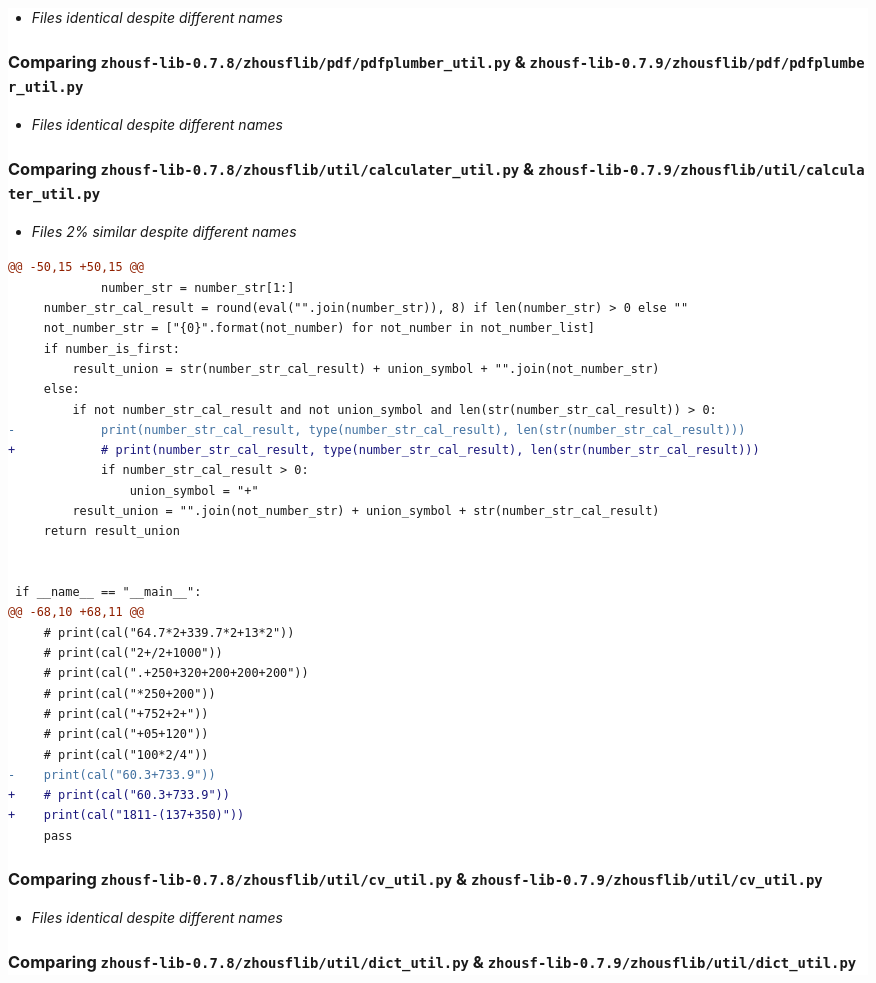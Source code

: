  * *Files identical despite different names*

### Comparing `zhousf-lib-0.7.8/zhousflib/pdf/pdfplumber_util.py` & `zhousf-lib-0.7.9/zhousflib/pdf/pdfplumber_util.py`

 * *Files identical despite different names*

### Comparing `zhousf-lib-0.7.8/zhousflib/util/calculater_util.py` & `zhousf-lib-0.7.9/zhousflib/util/calculater_util.py`

 * *Files 2% similar despite different names*

```diff
@@ -50,15 +50,15 @@
             number_str = number_str[1:]
     number_str_cal_result = round(eval("".join(number_str)), 8) if len(number_str) > 0 else ""
     not_number_str = ["{0}".format(not_number) for not_number in not_number_list]
     if number_is_first:
         result_union = str(number_str_cal_result) + union_symbol + "".join(not_number_str)
     else:
         if not number_str_cal_result and not union_symbol and len(str(number_str_cal_result)) > 0:
-            print(number_str_cal_result, type(number_str_cal_result), len(str(number_str_cal_result)))
+            # print(number_str_cal_result, type(number_str_cal_result), len(str(number_str_cal_result)))
             if number_str_cal_result > 0:
                 union_symbol = "+"
         result_union = "".join(not_number_str) + union_symbol + str(number_str_cal_result)
     return result_union
 
 
 if __name__ == "__main__":
@@ -68,10 +68,11 @@
     # print(cal("64.7*2+339.7*2+13*2"))
     # print(cal("2+/2+1000"))
     # print(cal(".+250+320+200+200+200"))
     # print(cal("*250+200"))
     # print(cal("+752+2+"))
     # print(cal("+05+120"))
     # print(cal("100*2/4"))
-    print(cal("60.3+733.9"))
+    # print(cal("60.3+733.9"))
+    print(cal("1811-(137+350)"))
     pass
```

### Comparing `zhousf-lib-0.7.8/zhousflib/util/cv_util.py` & `zhousf-lib-0.7.9/zhousflib/util/cv_util.py`

 * *Files identical despite different names*

### Comparing `zhousf-lib-0.7.8/zhousflib/util/dict_util.py` & `zhousf-lib-0.7.9/zhousflib/util/dict_util.py`
